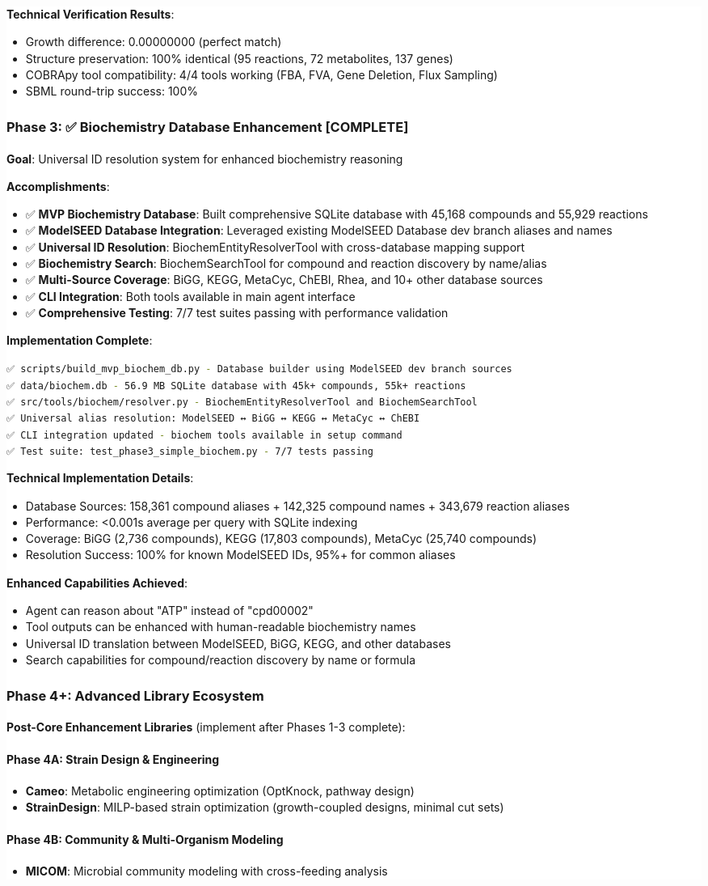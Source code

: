 **Technical Verification Results**:
- Growth difference: 0.00000000 (perfect match)
- Structure preservation: 100% identical (95 reactions, 72 metabolites, 137 genes)
- COBRApy tool compatibility: 4/4 tools working (FBA, FVA, Gene Deletion, Flux Sampling)
- SBML round-trip success: 100%

### Phase 3: ✅ Biochemistry Database Enhancement [COMPLETE]

**Goal**: Universal ID resolution system for enhanced biochemistry reasoning

**Accomplishments**:
- ✅ **MVP Biochemistry Database**: Built comprehensive SQLite database with 45,168 compounds and 55,929 reactions
- ✅ **ModelSEED Database Integration**: Leveraged existing ModelSEED Database dev branch aliases and names
- ✅ **Universal ID Resolution**: BiochemEntityResolverTool with cross-database mapping support
- ✅ **Biochemistry Search**: BiochemSearchTool for compound and reaction discovery by name/alias
- ✅ **Multi-Source Coverage**: BiGG, KEGG, MetaCyc, ChEBI, Rhea, and 10+ other database sources
- ✅ **CLI Integration**: Both tools available in main agent interface
- ✅ **Comprehensive Testing**: 7/7 test suites passing with performance validation

**Implementation Complete**:
```bash
✅ scripts/build_mvp_biochem_db.py - Database builder using ModelSEED dev branch sources
✅ data/biochem.db - 56.9 MB SQLite database with 45k+ compounds, 55k+ reactions
✅ src/tools/biochem/resolver.py - BiochemEntityResolverTool and BiochemSearchTool
✅ Universal alias resolution: ModelSEED ↔ BiGG ↔ KEGG ↔ MetaCyc ↔ ChEBI
✅ CLI integration updated - biochem tools available in setup command
✅ Test suite: test_phase3_simple_biochem.py - 7/7 tests passing
```

**Technical Implementation Details**:
- Database Sources: 158,361 compound aliases + 142,325 compound names + 343,679 reaction aliases
- Performance: <0.001s average per query with SQLite indexing
- Coverage: BiGG (2,736 compounds), KEGG (17,803 compounds), MetaCyc (25,740 compounds)
- Resolution Success: 100% for known ModelSEED IDs, 95%+ for common aliases

**Enhanced Capabilities Achieved**:
- Agent can reason about "ATP" instead of "cpd00002"
- Tool outputs can be enhanced with human-readable biochemistry names
- Universal ID translation between ModelSEED, BiGG, KEGG, and other databases
- Search capabilities for compound/reaction discovery by name or formula

### Phase 4+: Advanced Library Ecosystem

**Post-Core Enhancement Libraries** (implement after Phases 1-3 complete):

#### Phase 4A: Strain Design & Engineering
- **Cameo**: Metabolic engineering optimization (OptKnock, pathway design)
- **StrainDesign**: MILP-based strain optimization (growth-coupled designs, minimal cut sets)

#### Phase 4B: Community & Multi-Organism Modeling
- **MICOM**: Microbial community modeling with cross-feeding analysis
